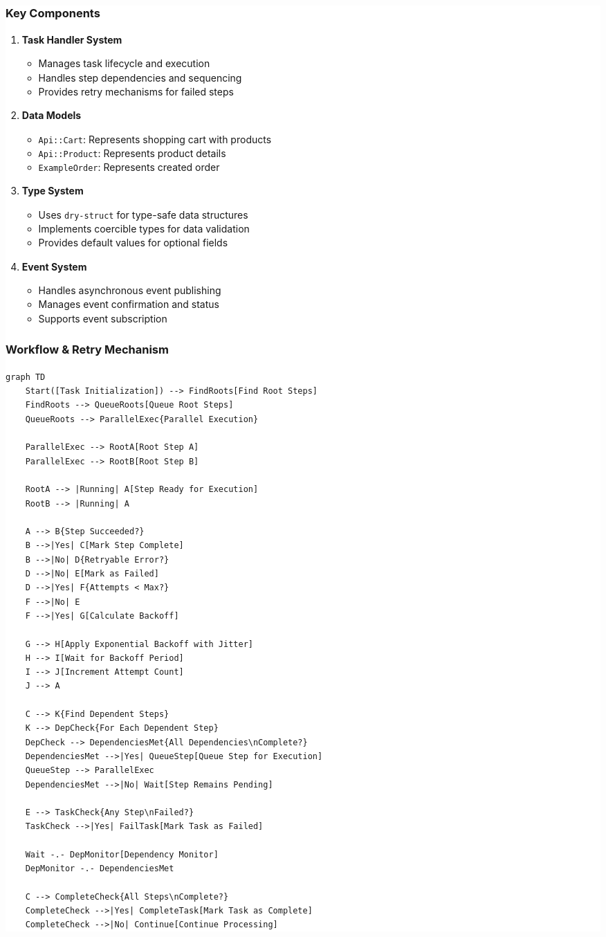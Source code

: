 ### Key Components

1. **Task Handler System**
   - Manages task lifecycle and execution
   - Handles step dependencies and sequencing
   - Provides retry mechanisms for failed steps

2. **Data Models**
   - `Api::Cart`: Represents shopping cart with products
   - `Api::Product`: Represents product details
   - `ExampleOrder`: Represents created order

3. **Type System**
   - Uses `dry-struct` for type-safe data structures
   - Implements coercible types for data validation
   - Provides default values for optional fields

4. **Event System**
   - Handles asynchronous event publishing
   - Manages event confirmation and status
   - Supports event subscription

### Workflow & Retry Mechanism

```mermaid
graph TD
    Start([Task Initialization]) --> FindRoots[Find Root Steps]
    FindRoots --> QueueRoots[Queue Root Steps]
    QueueRoots --> ParallelExec{Parallel Execution}

    ParallelExec --> RootA[Root Step A]
    ParallelExec --> RootB[Root Step B]

    RootA --> |Running| A[Step Ready for Execution]
    RootB --> |Running| A

    A --> B{Step Succeeded?}
    B -->|Yes| C[Mark Step Complete]
    B -->|No| D{Retryable Error?}
    D -->|No| E[Mark as Failed]
    D -->|Yes| F{Attempts < Max?}
    F -->|No| E
    F -->|Yes| G[Calculate Backoff]

    G --> H[Apply Exponential Backoff with Jitter]
    H --> I[Wait for Backoff Period]
    I --> J[Increment Attempt Count]
    J --> A

    C --> K{Find Dependent Steps}
    K --> DepCheck{For Each Dependent Step}
    DepCheck --> DependenciesMet{All Dependencies\nComplete?}
    DependenciesMet -->|Yes| QueueStep[Queue Step for Execution]
    QueueStep --> ParallelExec
    DependenciesMet -->|No| Wait[Step Remains Pending]

    E --> TaskCheck{Any Step\nFailed?}
    TaskCheck -->|Yes| FailTask[Mark Task as Failed]

    Wait -.- DepMonitor[Dependency Monitor]
    DepMonitor -.- DependenciesMet

    C --> CompleteCheck{All Steps\nComplete?}
    CompleteCheck -->|Yes| CompleteTask[Mark Task as Complete]
    CompleteCheck -->|No| Continue[Continue Processing]
```